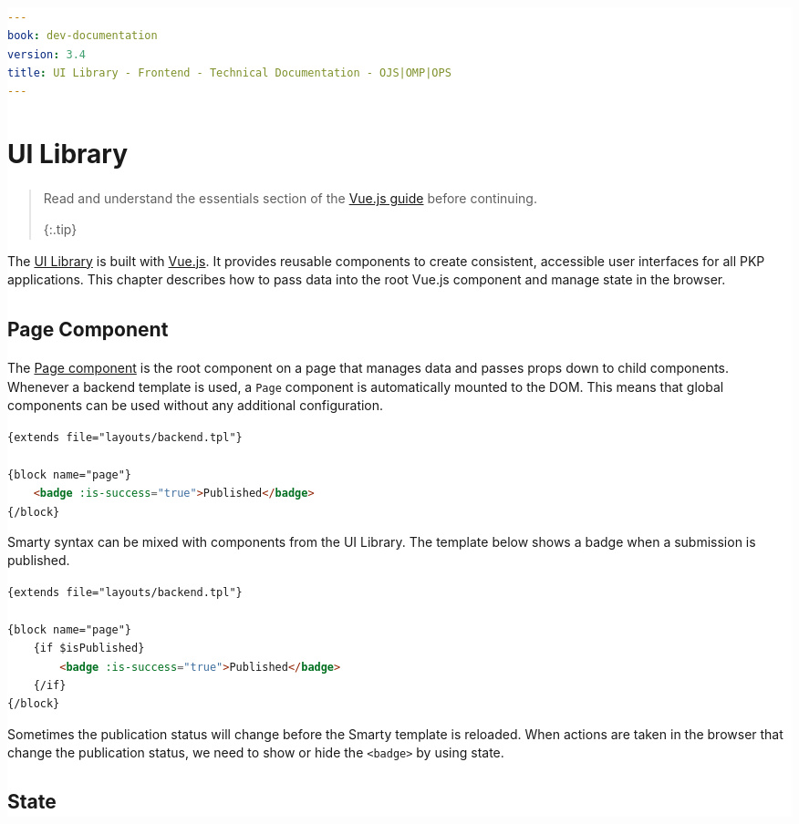 ```yaml
---
book: dev-documentation
version: 3.4
title: UI Library - Frontend - Technical Documentation - OJS|OMP|OPS
---
```


# UI Library

> Read and understand the essentials section of the [Vue.js guide](https://vuejs.org/v2/guide/) before continuing. 
> 
> {:.tip}

The [UI Library](/dev/ui-library/dev) is built with [Vue.js](https://vuejs.org/). It provides reusable components to create consistent, accessible user interfaces for all PKP applications. This chapter describes how to pass data into the root Vue.js component and manage state in the browser.

## Page Component

The [Page component](/dev/ui-library/dev/#/component/Page) is the root component on a page that manages data and passes props down to child components. Whenever a backend template is used, a `Page` component is automatically mounted to the DOM. This means that global components can be used without any additional configuration.

```html
{extends file="layouts/backend.tpl"}

{block name="page"}
    <badge :is-success="true">Published</badge>
{/block}
```

Smarty syntax can be mixed with components from the UI Library. The template below shows a badge when a submission is published.

```html
{extends file="layouts/backend.tpl"}

{block name="page"}
    {if $isPublished}
        <badge :is-success="true">Published</badge>
    {/if}
{/block}
```

Sometimes the publication status will change before the Smarty template is reloaded. When actions are taken in the browser that change the publication status, we need to show or hide the `<badge>` by using state.

## State
